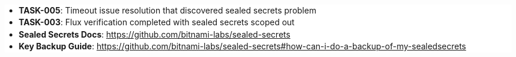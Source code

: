 - **TASK-005**: Timeout issue resolution that discovered sealed secrets problem
- **TASK-003**: Flux verification completed with sealed secrets scoped out
- **Sealed Secrets Docs**: https://github.com/bitnami-labs/sealed-secrets
- **Key Backup Guide**: https://github.com/bitnami-labs/sealed-secrets#how-can-i-do-a-backup-of-my-sealedsecrets
